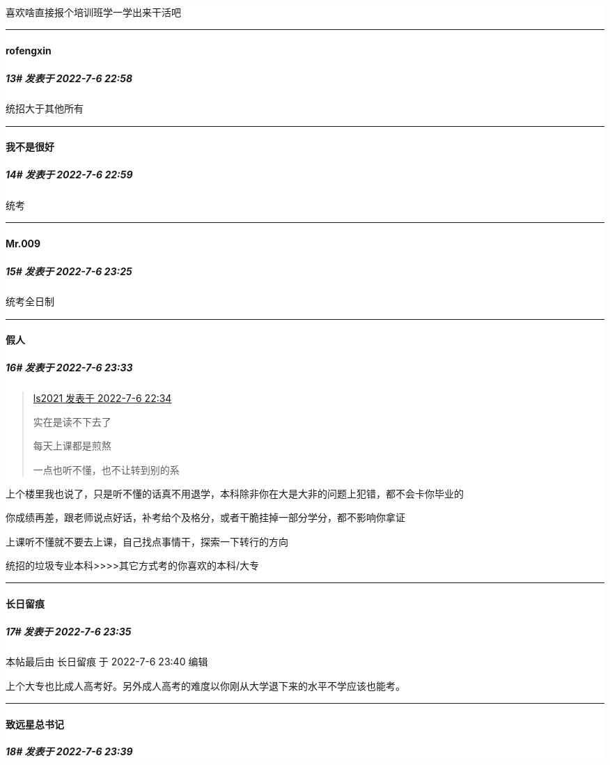 喜欢啥直接报个培训班学一学出来干活吧

*****

####  rofengxin  
##### 13#       发表于 2022-7-6 22:58

统招大于其他所有

*****

####  我不是很好  
##### 14#       发表于 2022-7-6 22:59

统考

*****

####  Mr.009  
##### 15#       发表于 2022-7-6 23:25

统考全日制

*****

####  假人  
##### 16#       发表于 2022-7-6 23:33

<blockquote><a href="httphttps://bbs.saraba1st.com/2b/forum.php?mod=redirect&amp;goto=findpost&amp;pid=56552243&amp;ptid=2079731" target="_blank">ls2021 发表于 2022-7-6 22:34</a>

实在是读不下去了

每天上课都是煎熬

一点也听不懂，也不让转到别的系</blockquote>
上个楼里我也说了，只是听不懂的话真不用退学，本科除非你在大是大非的问题上犯错，都不会卡你毕业的

你成绩再差，跟老师说点好话，补考给个及格分，或者干脆挂掉一部分学分，都不影响你拿证

上课听不懂就不要去上课，自己找点事情干，探索一下转行的方向

统招的垃圾专业本科&gt;&gt;&gt;&gt;其它方式考的你喜欢的本科/大专

*****

####  长日留痕  
##### 17#       发表于 2022-7-6 23:35

 本帖最后由 长日留痕 于 2022-7-6 23:40 编辑 

上个大专也比成人高考好。另外成人高考的难度以你刚从大学退下来的水平不学应该也能考。

*****

####  致远星总书记  
##### 18#       发表于 2022-7-6 23:39
